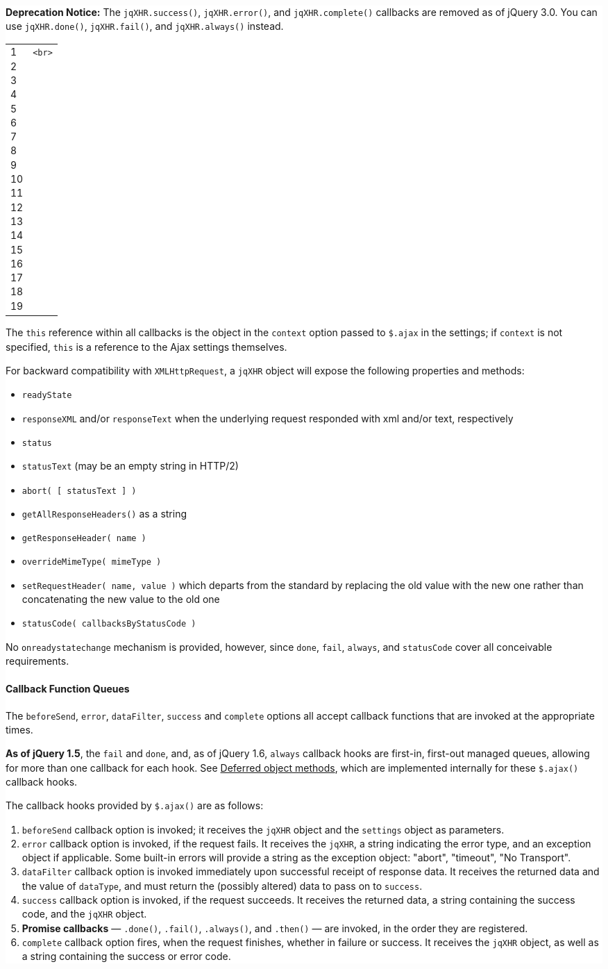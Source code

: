 
**Deprecation Notice:** The `jqXHR.success()`, `jqXHR.error()`, and `jqXHR.complete()` callbacks are removed as of jQuery 3.0. You can use `jqXHR.done()`, `jqXHR.fail()`, and `jqXHR.always()` instead.

|     |     |
| --- | --- |
| 1<br>2<br>3<br>4<br>5<br>6<br>7<br>8<br>9<br>10<br>11<br>12<br>13<br>14<br>15<br>16<br>17<br>18<br>19 | ```<br>``` |

The `this` reference within all callbacks is the object in the `context` option passed to `$.ajax` in the settings; if `context` is not specified, `this` is a reference to the Ajax settings themselves.

For backward compatibility with `XMLHttpRequest`, a `jqXHR` object will expose the following properties and methods:

- `readyState`
- `responseXML` and/or `responseText` when the underlying request responded with xml and/or text, respectively

- `status`
- `statusText` (may be an empty string in HTTP/2)

- `abort( [ statusText ] )`
- `getAllResponseHeaders()` as a string

- `getResponseHeader( name )`
- `overrideMimeType( mimeType )`
- `setRequestHeader( name, value )` which departs from the standard by replacing the old value with the new one rather than concatenating the new value to the old one

- `statusCode( callbacksByStatusCode )`

No `onreadystatechange` mechanism is provided, however, since `done`, `fail`, `always`, and `statusCode` cover all conceivable requirements.

#### Callback Function Queues

The `beforeSend`, `error`, `dataFilter`, `success` and `complete` options all accept callback functions that are invoked at the appropriate times.

**As of jQuery 1.5**, the `fail` and `done`, and, as of jQuery 1.6, `always` callback hooks are first-in, first-out managed queues, allowing for more than one callback for each hook. See [Deferred object methods](https://api.jquery.com/category/deferred-object/), which are implemented internally for these `$.ajax()` callback hooks.

The callback hooks provided by `$.ajax()` are as follows:

1. `beforeSend` callback option is invoked; it receives the `jqXHR` object and the `settings` object as parameters.
2. `error` callback option is invoked, if the request fails. It receives the `jqXHR`, a string indicating the error type, and an exception object if applicable. Some built-in errors will provide a string as the exception object: "abort", "timeout", "No Transport".
3. `dataFilter` callback option is invoked immediately upon successful receipt of response data. It receives the returned data and the value of `dataType`, and must return the (possibly altered) data to pass on to `success`.
4. `success` callback option is invoked, if the request succeeds. It receives the returned data, a string containing the success code, and the `jqXHR` object.
5. **Promise callbacks** — `.done()`, `.fail()`, `.always()`, and `.then()` — are invoked, in the order they are registered.
6. `complete` callback option fires, when the request finishes, whether in failure or success. It receives the `jqXHR` object, as well as a string containing the success or error code.
